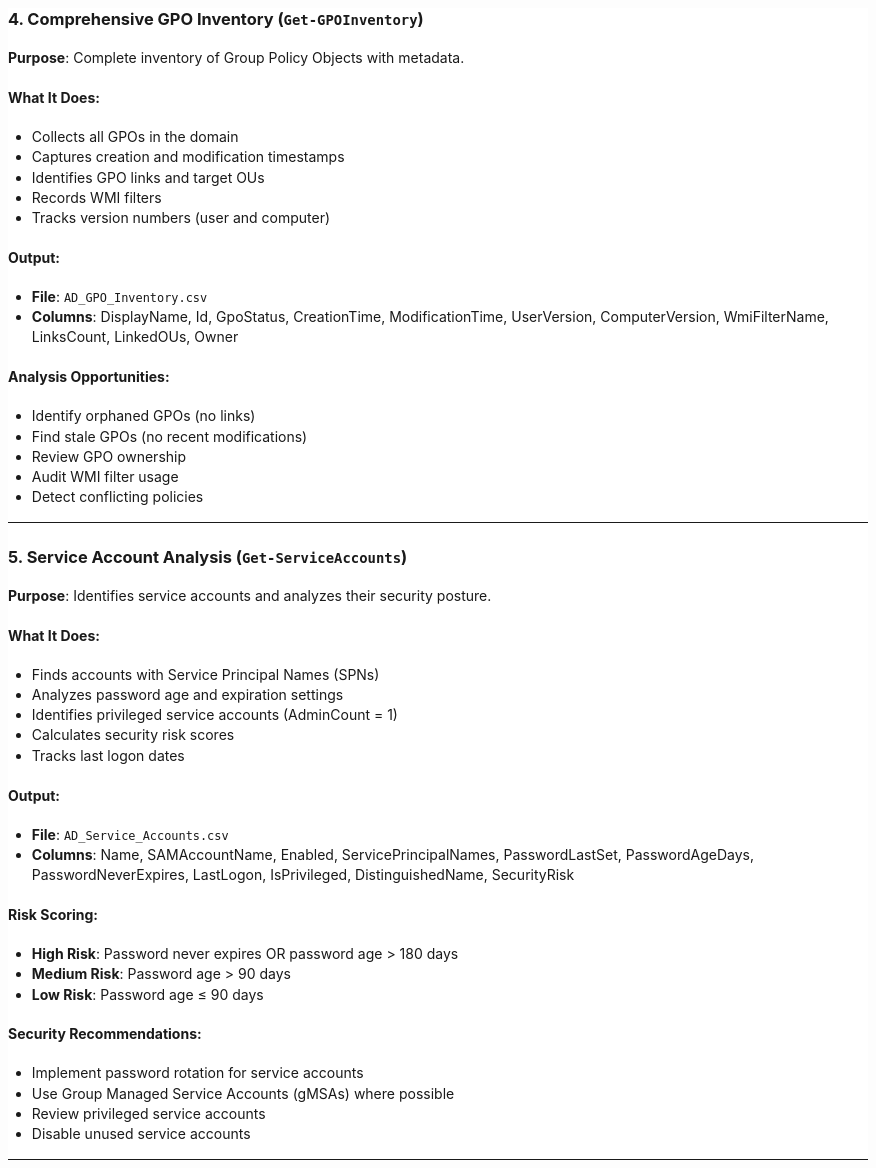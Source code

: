 ### 4. Comprehensive GPO Inventory (`Get-GPOInventory`)

**Purpose**: Complete inventory of Group Policy Objects with metadata.

#### What It Does:
- Collects all GPOs in the domain
- Captures creation and modification timestamps
- Identifies GPO links and target OUs
- Records WMI filters
- Tracks version numbers (user and computer)

#### Output:
- **File**: `AD_GPO_Inventory.csv`
- **Columns**: DisplayName, Id, GpoStatus, CreationTime, ModificationTime, UserVersion, ComputerVersion, WmiFilterName, LinksCount, LinkedOUs, Owner

#### Analysis Opportunities:
- Identify orphaned GPOs (no links)
- Find stale GPOs (no recent modifications)
- Review GPO ownership
- Audit WMI filter usage
- Detect conflicting policies

---

### 5. Service Account Analysis (`Get-ServiceAccounts`)

**Purpose**: Identifies service accounts and analyzes their security posture.

#### What It Does:
- Finds accounts with Service Principal Names (SPNs)
- Analyzes password age and expiration settings
- Identifies privileged service accounts (AdminCount = 1)
- Calculates security risk scores
- Tracks last logon dates

#### Output:
- **File**: `AD_Service_Accounts.csv`
- **Columns**: Name, SAMAccountName, Enabled, ServicePrincipalNames, PasswordLastSet, PasswordAgeDays, PasswordNeverExpires, LastLogon, IsPrivileged, DistinguishedName, SecurityRisk

#### Risk Scoring:
- **High Risk**: Password never expires OR password age > 180 days
- **Medium Risk**: Password age > 90 days
- **Low Risk**: Password age ≤ 90 days

#### Security Recommendations:
- Implement password rotation for service accounts
- Use Group Managed Service Accounts (gMSAs) where possible
- Review privileged service accounts
- Disable unused service accounts

---